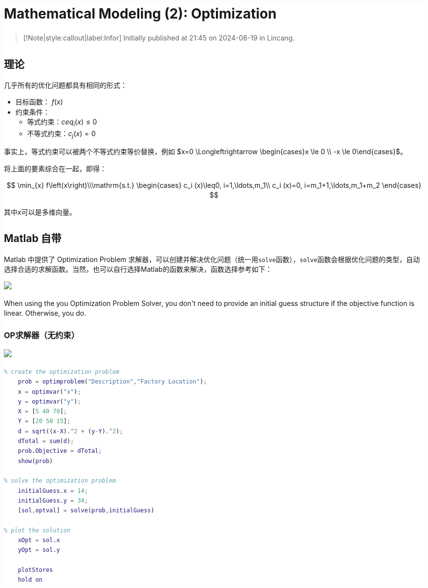 # Mathematical Modeling (2): Optimization


> [!Note|style:callout|label:Infor]
Initially published at 21:45 on 2024-08-19 in Lincang.


## 理论

几乎所有的优化问题都具有相同的形式：

- 目标函数： $f(x)$
- 约束条件：
  - 等式约束：$ceq_i(x) \leq 0$
  - 不等式约束：$c_j(x) = 0$

事实上，等式约束可以被两个不等式约束等价替换，例如 $x=0 \Longleftrightarrow \begin{cases}x \le 0 \\ -x \le 0\end{cases}$。

将上面的要素综合在一起，即得：

$$
\min_{x} f\left(x\right)\\\mathrm{s.t.}
\begin{cases}
    c_i (x)\leq0, i=1,\ldots,m_1\\ c_i (x)=0, i=m_1+1,\ldots,m_1+m_2
\end{cases}
$$

其中$x$可以是多维向量。

## Matlab 自带

Matlab 中提供了 Optimization Problem 求解器，可以创建并解决优化问题（统一用`solve`函数），`solve`函数会根据优化问题的类型，自动选择合适的求解函数。当然，也可以自行选择Matlab的函数来解决，函数选择参考如下：

<div class="center"><img src="https://imagebank-0.oss-cn-beijing.aliyuncs.com/VS-PicGo/2024-07-24-13-46-44_MM(2)-Optimization.jpg"/></div>

When using the you Optimization Problem Solver, you don't need to provide an initial guess structure if the objective function is linear. Otherwise, you do.

### OP求解器（无约束）
<div class="center"><img src="https://imagebank-0.oss-cn-beijing.aliyuncs.com/VS-PicGo/2024-07-24-16-01-56_MM(2)-Optimization.jpg"/></div>

``` matlab 
% create the optimization problem
    prob = optimproblem("Description","Factory Location");
    x = optimvar("x");
    y = optimvar("y");
    X = [5 40 70];
    Y = [20 50 15];
    d = sqrt((x-X).^2 + (y-Y).^2);
    dTotal = sum(d);
    prob.Objective = dTotal;
    show(prob)

% solve the optimization problem
    initialGuess.x = 14;
    initialGuess.y = 34; 
    [sol,optval] = solve(prob,initialGuess)

% plot the solution
    xOpt = sol.x 
    yOpt = sol.y

    plotStores
    hold on
```